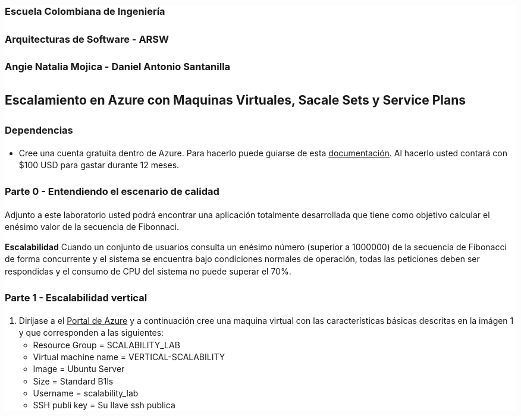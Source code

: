 ### Escuela Colombiana de Ingeniería

### Arquitecturas de Software - ARSW

### **Angie Natalia Mojica - Daniel Antonio Santanilla**

## Escalamiento en Azure con Maquinas Virtuales, Sacale Sets y Service Plans 

### Dependencias

* Cree una cuenta gratuita dentro de Azure. Para hacerlo puede guiarse de esta [documentación](https://azure.microsoft.com/es-es/free/students/). Al hacerlo usted contará con $100 USD para gastar durante 12 meses.

### Parte 0 - Entendiendo el escenario de calidad

Adjunto a este laboratorio usted podrá encontrar una aplicación totalmente desarrollada que tiene como objetivo calcular el enésimo valor de la secuencia de Fibonnaci.

**Escalabilidad**
Cuando un conjunto de usuarios consulta un enésimo número (superior a 1000000) de la secuencia de Fibonacci de forma concurrente y el sistema se encuentra bajo condiciones normales de operación, todas las peticiones deben ser respondidas y el consumo de CPU del sistema no puede superar el 70%.

### Parte 1 - Escalabilidad vertical

1. Diríjase a el [Portal de Azure](https://portal.azure.com/) y a continuación cree una maquina virtual con las características básicas descritas en la imágen 1 y que corresponden a las siguientes:
    * Resource Group = SCALABILITY_LAB
    * Virtual machine name = VERTICAL-SCALABILITY
    * Image = Ubuntu Server
    * Size = Standard B1ls
    * Username = scalability_lab
    * SSH publi key = Su llave ssh publica
